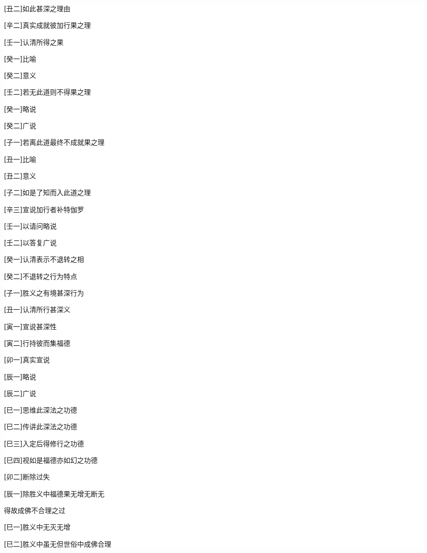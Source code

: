 [丑二]如此甚深之理由

[辛二]真实成就彼加行果之理

[壬一]认清所得之果

[癸一]比喻

[癸二]意义

[壬二]若无此道则不得果之理

[癸一]略说

[癸二]广说

[子一]若离此道最终不成就果之理

[丑一]比喻

[丑二]意义

[子二]如是了知而入此道之理

[辛三]宣说加行者补特伽罗

[壬一]以请问略说

[壬二]以答复广说

[癸一]认清表示不退转之相

[癸二]不退转之行为特点

[子一]胜义之有境甚深行为

[丑一]认清所行甚深义

[寅一]宣说甚深性

[寅二]行持彼而集福德

[卯一]真实宣说

[辰一]略说

[辰二]广说

[巳一]思维此深法之功德

[巳二]传讲此深法之功德

[巳三]入定后得修行之功德

[巳四]视如是福德亦如幻之功德

[卯二]断除过失

[辰一]除胜义中福德果无增无断无

得故成佛不合理之过

[巳一]胜义中无灭无增

[巳二]胜义中虽无但世俗中成佛合理
